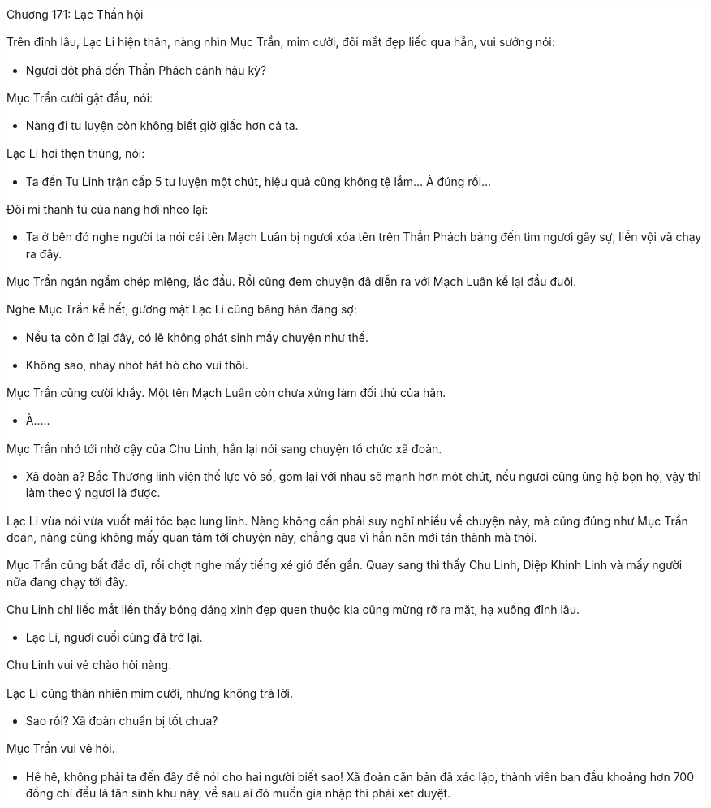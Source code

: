 




Chương 171: Lạc Thần hội


Trên đỉnh lâu, Lạc Li hiện thân, nàng nhìn Mục Trần, mỉm cười, đôi mắt đẹp liếc qua hắn, vui sướng nói:

- Ngươi đột phá đến Thần Phách cảnh hậu kỳ?

Mục Trần cười gật đầu, nói:

- Nàng đi tu luyện còn không biết giờ giấc hơn cả ta.

Lạc Li hơi thẹn thùng, nói:

- Ta đến Tụ Linh trận cấp 5 tu luyện một chút, hiệu quả cũng không tệ lắm... À đúng rồi...

Đôi mi thanh tú của nàng hơi nheo lại:

- Ta ở bên đó nghe người ta nói cái tên Mạch Luân bị ngươi xóa tên trên Thần Phách bảng đến tìm ngươi gây sự, liền vội vã chạy ra đây.

Mục Trần ngán ngẩm chép miệng, lắc đầu. Rồi cũng đem chuyện đã diễn ra với Mạch Luân kể lại đầu đuôi.

Nghe Mục Trần kể hết, gương mặt Lạc Li cũng băng hàn đáng sợ:

- Nếu ta còn ở lại đây, có lẽ không phát sinh mấy chuyện như thế.

- Không sao, nhảy nhót hát hò cho vui thôi.

Mục Trần cũng cười khẩy. Một tên Mạch Luân còn chưa xứng làm đối thủ của hắn.

- À.....

Mục Trần nhớ tới nhờ cậy của Chu Linh, hắn lại nói sang chuyện tổ chức xã đoàn.

- Xã đoàn à? Bắc Thương linh viện thế lực vô số, gom lại với nhau sẽ mạnh hơn một chút, nếu ngươi cũng ủng hộ bọn họ, vậy thì làm theo ý ngươi là được.

Lạc Li vừa nói vừa vuốt mái tóc bạc lung linh. Nàng không cần phải suy nghĩ nhiều về chuyện này, mà cũng đúng như Mục Trần đoán, nàng cũng không mấy quan tâm tới chuyện này, chẳng qua vì hắn nên mới tán thành mà thôi.

Mục Trần cũng bất đắc dĩ, rồi chợt nghe mấy tiếng xé gió đến gần. Quay sang thì thấy Chu Linh, Diệp Khinh Linh và mấy người nữa đang chạy tới đây.

Chu Linh chỉ liếc mắt liền thấy bóng dáng xinh đẹp quen thuộc kia cũng mừng rỡ ra mặt, hạ xuống đỉnh lâu.

- Lạc Li, ngươi cuối cùng đã trở lại.

Chu Linh vui vẻ chào hỏi nàng.

Lạc Li cũng thản nhiên mỉm cười, nhưng không trả lời.

- Sao rồi? Xã đoàn chuẩn bị tốt chưa?

Mục Trần vui vẻ hỏi.

- Hê hê, không phải ta đến đây để nói cho hai người biết sao! Xã đoàn căn bản đã xác lập, thành viên ban đầu khoảng hơn 700 đồng chí đều là tân sinh khu này, về sau ai đó muốn gia nhập thì phải xét duyệt.
